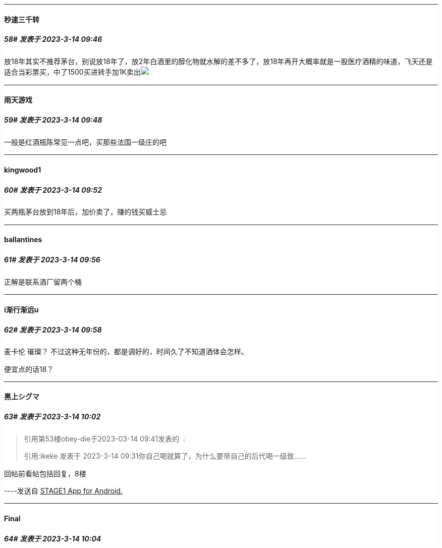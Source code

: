 *****

####  秒速三千转  
##### 58#       发表于 2023-3-14 09:46

放18年其实不推荐茅台，别说放18年了，放2年白酒里的醇化物就水解的差不多了，放18年再开大概率就是一股医疗酒精的味道，飞天还是适合当彩票买，中了1500买进转手加1K卖出<img src="https://static.saraba1st.com/image/smiley/face2017/037.png" referrerpolicy="no-referrer">

*****

####  雨天游戏  
##### 59#       发表于 2023-3-14 09:48

一般是红酒瓶陈常见一点吧，买那些法国一级庄的吧

*****

####  kingwood1  
##### 60#       发表于 2023-3-14 09:52

买两瓶茅台放到18年后，加价卖了，赚的钱买威士忌


*****

####  ballantines  
##### 61#       发表于 2023-3-14 09:56

正解是联系酒厂留两个桶

*****

####  i渐行渐远u  
##### 62#       发表于 2023-3-14 09:58

麦卡伦 璀璨？ 不过这种无年份的，都是调好的，时间久了不知道酒体会怎样。 

便宜点的话18？


*****

####  黑上シグマ  
##### 63#       发表于 2023-3-14 10:02

<blockquote>引用第53楼obey-die于2023-03-14 09:41发表的  :

引用:ikeke 发表于 2023-3-14 09:31你自己喝就算了，为什么要带自己的后代喝一级致......</blockquote>
回帖前看帖包括回复，8楼

----发送自 [STAGE1 App for Android.](http://stage1.5j4m.com/?1.37)

*****

####  Final  
##### 64#       发表于 2023-3-14 10:04
